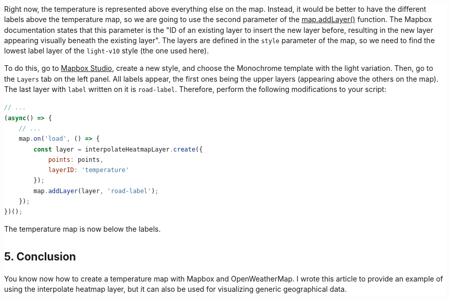 Right now, the temperature is represented above everything else on the map. Instead, it would be better to have the different labels above the temperature map, so we are going to use the second parameter of the [map.addLayer()](https://docs.mapbox.com/mapbox-gl-js/api/map/#map#addlayer) function. The Mapbox documentation states that this parameter is the "ID of an existing layer to insert the new layer before, resulting in the new layer appearing visually beneath the existing layer". The layers are defined in the `style` parameter of the map, so we need to find the lowest label layer of the `light-v10` style (the one used here).

To do this, go to [Mapbox Studio](https://studio.mapbox.com), create a new style, and choose the Monochrome template with the light variation. Then, go to the `Layers` tab on the left panel. All labels appear, the first ones being the upper layers (appearing above the others on the map).  The last layer with `label` written on it is `road-label`. Therefore, perform the following modifications to your script:

```javascript
// ...
(async() => {
    // ...
    map.on('load', () => {
        const layer = interpolateHeatmapLayer.create({
            points: points,
            layerID: 'temperature'
        });
        map.addLayer(layer, 'road-label');
    });
})();
```

The temperature map is now below the labels. 

## 5. Conclusion

You know now how to create a temperature map with Mapbox and OpenWeatherMap. I wrote this article to provide an example of using the interpolate heatmap layer, but it can also be used for visualizing generic geographical data. 
